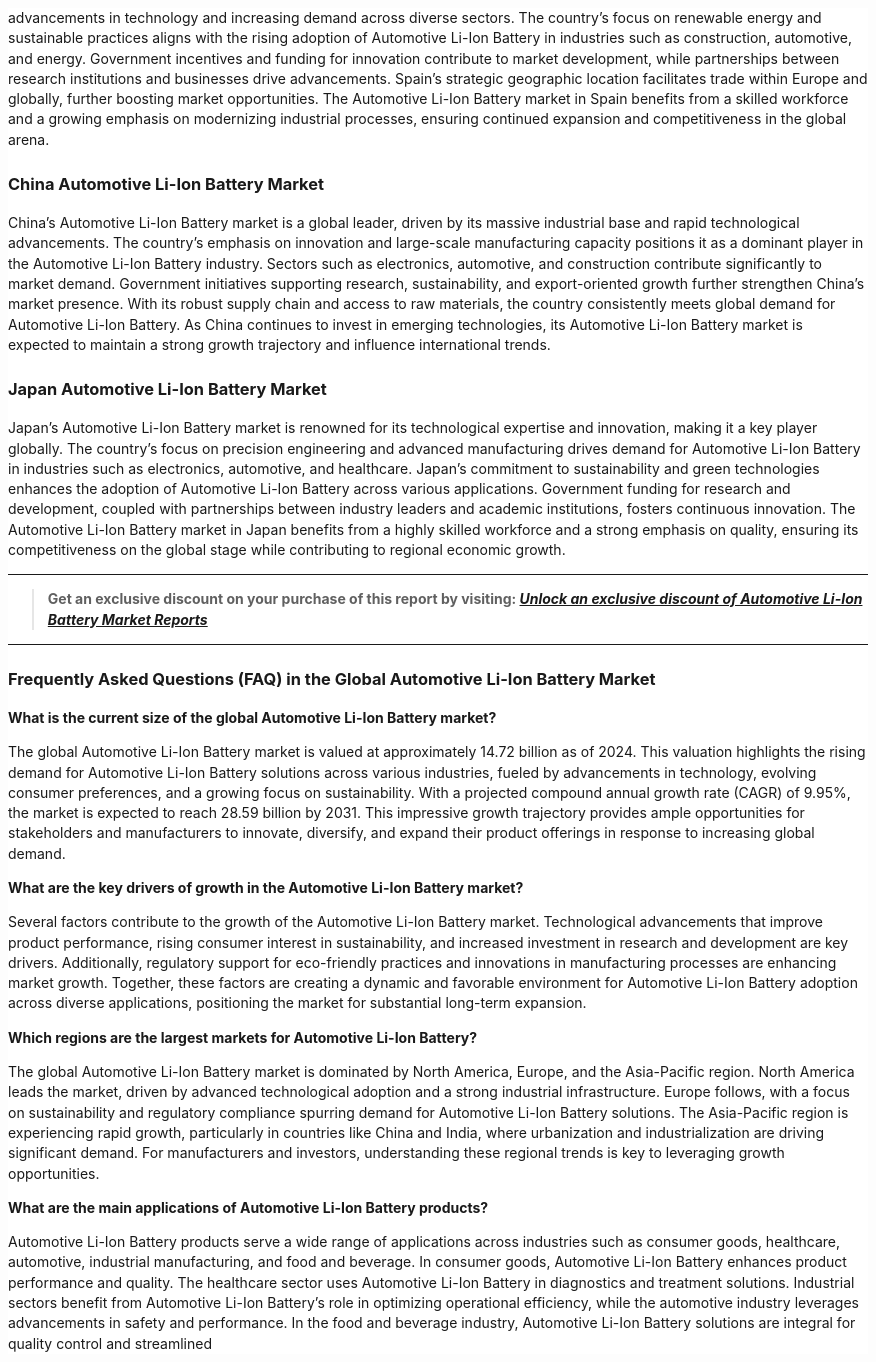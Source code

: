 advancements in technology and increasing demand across diverse sectors. The country&rsquo;s focus on renewable energy and sustainable practices aligns with the rising adoption of Automotive Li-Ion Battery in industries such as construction, automotive, and energy. Government incentives and funding for innovation contribute to market development, while partnerships between research institutions and businesses drive advancements. Spain&rsquo;s strategic geographic location facilitates trade within Europe and globally, further boosting market opportunities. The Automotive Li-Ion Battery market in Spain benefits from a skilled workforce and a growing emphasis on modernizing industrial processes, ensuring continued expansion and competitiveness in the global arena.</p><h3>China Automotive Li-Ion Battery Market</h3><p>China&rsquo;s Automotive Li-Ion Battery market is a global leader, driven by its massive industrial base and rapid technological advancements. The country&rsquo;s emphasis on innovation and large-scale manufacturing capacity positions it as a dominant player in the Automotive Li-Ion Battery industry. Sectors such as electronics, automotive, and construction contribute significantly to market demand. Government initiatives supporting research, sustainability, and export-oriented growth further strengthen China&rsquo;s market presence. With its robust supply chain and access to raw materials, the country consistently meets global demand for Automotive Li-Ion Battery. As China continues to invest in emerging technologies, its Automotive Li-Ion Battery market is expected to maintain a strong growth trajectory and influence international trends.</p><h3>Japan Automotive Li-Ion Battery Market</h3><p>Japan&rsquo;s Automotive Li-Ion Battery market is renowned for its technological expertise and innovation, making it a key player globally. The country&rsquo;s focus on precision engineering and advanced manufacturing drives demand for Automotive Li-Ion Battery in industries such as electronics, automotive, and healthcare. Japan&rsquo;s commitment to sustainability and green technologies enhances the adoption of Automotive Li-Ion Battery across various applications. Government funding for research and development, coupled with partnerships between industry leaders and academic institutions, fosters continuous innovation. The Automotive Li-Ion Battery market in Japan benefits from a highly skilled workforce and a strong emphasis on quality, ensuring its competitiveness on the global stage while contributing to regional economic growth.</p><hr /><blockquote><p><strong>Get an exclusive discount on your purchase of this report by visiting: <em><a href="://marketresearchpulse.com/ask-for-discount/109240?utm_source=Github&amp;utm_medium=0111">Unlock an exclusive discount of Automotive Li-Ion Battery Market Reports</a></em>&nbsp;</strong></p></blockquote><hr /><h3>Frequently Asked Questions (FAQ) in the Global Automotive Li-Ion Battery Market</h3><p><strong>What is the current size of the global Automotive Li-Ion Battery market?</strong></p><p>The global Automotive Li-Ion Battery market is valued at approximately 14.72 billion as of 2024. This valuation highlights the rising demand for Automotive Li-Ion Battery solutions across various industries, fueled by advancements in technology, evolving consumer preferences, and a growing focus on sustainability. With a projected compound annual growth rate (CAGR) of 9.95%, the market is expected to reach 28.59 billion by 2031. This impressive growth trajectory provides ample opportunities for stakeholders and manufacturers to innovate, diversify, and expand their product offerings in response to increasing global demand.</p><p><strong>What are the key drivers of growth in the Automotive Li-Ion Battery market?</strong></p><p>Several factors contribute to the growth of the Automotive Li-Ion Battery market. Technological advancements that improve product performance, rising consumer interest in sustainability, and increased investment in research and development are key drivers. Additionally, regulatory support for eco-friendly practices and innovations in manufacturing processes are enhancing market growth. Together, these factors are creating a dynamic and favorable environment for Automotive Li-Ion Battery adoption across diverse applications, positioning the market for substantial long-term expansion.</p><p><strong>Which regions are the largest markets for Automotive Li-Ion Battery?</strong></p><p>The global Automotive Li-Ion Battery market is dominated by North America, Europe, and the Asia-Pacific region. North America leads the market, driven by advanced technological adoption and a strong industrial infrastructure. Europe follows, with a focus on sustainability and regulatory compliance spurring demand for Automotive Li-Ion Battery solutions. The Asia-Pacific region is experiencing rapid growth, particularly in countries like China and India, where urbanization and industrialization are driving significant demand. For manufacturers and investors, understanding these regional trends is key to leveraging growth opportunities.</p><p><strong>What are the main applications of Automotive Li-Ion Battery products?</strong></p><p>Automotive Li-Ion Battery products serve a wide range of applications across industries such as consumer goods, healthcare, automotive, industrial manufacturing, and food and beverage. In consumer goods, Automotive Li-Ion Battery enhances product performance and quality. The healthcare sector uses Automotive Li-Ion Battery in diagnostics and treatment solutions. Industrial sectors benefit from Automotive Li-Ion Battery&rsquo;s role in optimizing operational efficiency, while the automotive industry leverages advancements in safety and performance. In the food and beverage industry, Automotive Li-Ion Battery solutions are integral for quality control and streamlined
